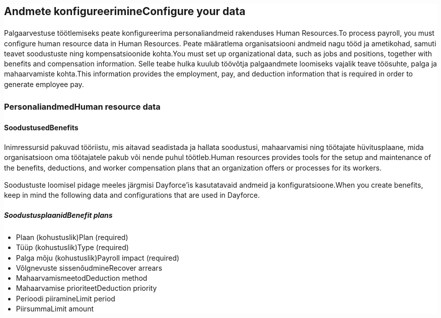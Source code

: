 ## <a name="configure-your-data"></a><span data-ttu-id="5bac5-142">Andmete konfigureerimine</span><span class="sxs-lookup"><span data-stu-id="5bac5-142">Configure your data</span></span> 

<span data-ttu-id="5bac5-143">Palgaarvestuse töötlemiseks peate konfigureerima personaliandmeid rakenduses Human Resources.</span><span class="sxs-lookup"><span data-stu-id="5bac5-143">To process payroll, you must configure human resource data in Human Resources.</span></span> <span data-ttu-id="5bac5-144">Peate määratlema organisatsiooni andmeid nagu tööd ja ametikohad, samuti teavet soodustuste ning kompensatsioonide kohta.</span><span class="sxs-lookup"><span data-stu-id="5bac5-144">You must set up organizational data, such as jobs and positions, together with benefits and compensation information.</span></span> <span data-ttu-id="5bac5-145">Selle teabe hulka kuulub töövõtja palgaandmete loomiseks vajalik teave töösuhte, palga ja mahaarvamiste kohta.</span><span class="sxs-lookup"><span data-stu-id="5bac5-145">This information provides the employment, pay, and deduction information that is required in order to generate employee pay.</span></span>

### <a name="human-resource-data"></a><span data-ttu-id="5bac5-146">Personaliandmed</span><span class="sxs-lookup"><span data-stu-id="5bac5-146">Human resource data</span></span>

#### <a name="benefits"></a><span data-ttu-id="5bac5-147">Soodustused</span><span class="sxs-lookup"><span data-stu-id="5bac5-147">Benefits</span></span> 

<span data-ttu-id="5bac5-148">Inimressursid pakuvad tööriistu, mis aitavad seadistada ja hallata soodustusi, mahaarvamisi ning töötajate hüvitusplaane, mida organisatsioon oma töötajatele pakub või nende puhul töötleb.</span><span class="sxs-lookup"><span data-stu-id="5bac5-148">Human resources provides tools for the setup and maintenance of the benefits, deductions, and worker compensation plans that an organization offers or processes for its workers.</span></span>

<span data-ttu-id="5bac5-149">Soodustuste loomisel pidage meeles järgmisi Dayforce’is kasutatavaid andmeid ja konfiguratsioone.</span><span class="sxs-lookup"><span data-stu-id="5bac5-149">When you create benefits, keep in mind the following data and configurations that are used in Dayforce.</span></span>

##### <a name="benefit-plans"></a><span data-ttu-id="5bac5-150">Soodustusplaanid</span><span class="sxs-lookup"><span data-stu-id="5bac5-150">Benefit plans</span></span>

- <span data-ttu-id="5bac5-151">Plaan (kohustuslik)</span><span class="sxs-lookup"><span data-stu-id="5bac5-151">Plan (required)</span></span>
- <span data-ttu-id="5bac5-152">Tüüp (kohustuslik)</span><span class="sxs-lookup"><span data-stu-id="5bac5-152">Type (required)</span></span>
- <span data-ttu-id="5bac5-153">Palga mõju (kohustuslik)</span><span class="sxs-lookup"><span data-stu-id="5bac5-153">Payroll impact (required)</span></span>
- <span data-ttu-id="5bac5-154">Võlgnevuste sissenõudmine</span><span class="sxs-lookup"><span data-stu-id="5bac5-154">Recover arrears</span></span>
- <span data-ttu-id="5bac5-155">Mahaarvamismeetod</span><span class="sxs-lookup"><span data-stu-id="5bac5-155">Deduction method</span></span>
- <span data-ttu-id="5bac5-156">Mahaarvamise prioriteet</span><span class="sxs-lookup"><span data-stu-id="5bac5-156">Deduction priority</span></span>
- <span data-ttu-id="5bac5-157">Perioodi piiramine</span><span class="sxs-lookup"><span data-stu-id="5bac5-157">Limit period</span></span>
- <span data-ttu-id="5bac5-158">Piirsumma</span><span class="sxs-lookup"><span data-stu-id="5bac5-158">Limit amount</span></span>
